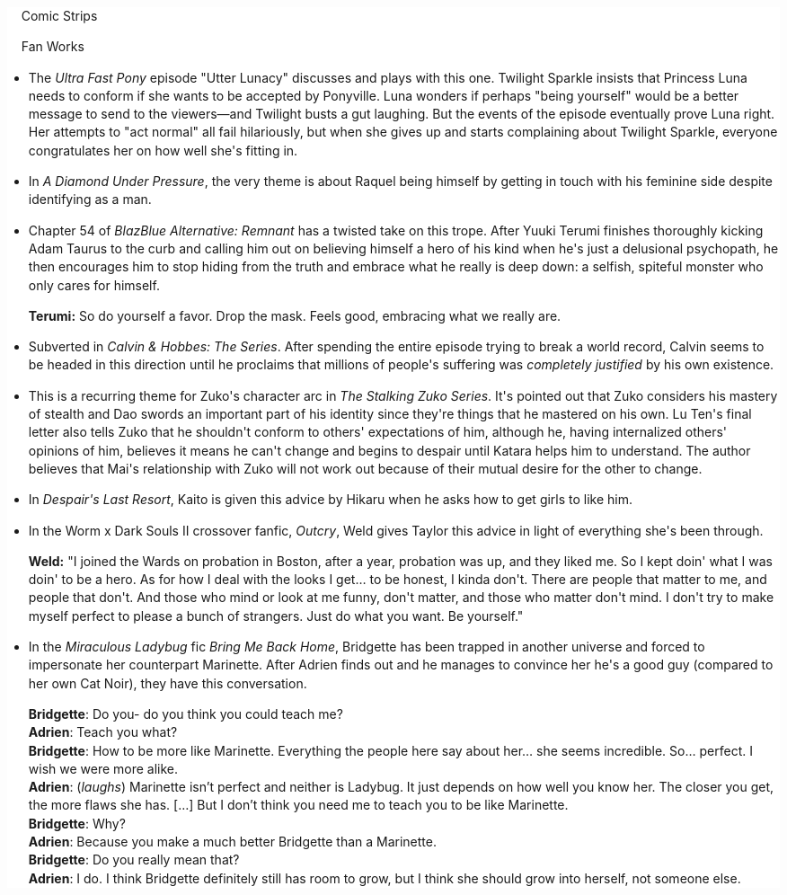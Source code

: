     Comic Strips 

    Fan Works 

-   The _Ultra Fast Pony_ episode "Utter Lunacy" discusses and plays with this one. Twilight Sparkle insists that Princess Luna needs to conform if she wants to be accepted by Ponyville. Luna wonders if perhaps "being yourself" would be a better message to send to the viewers—and Twilight busts a gut laughing. But the events of the episode eventually prove Luna right. Her attempts to "act normal" all fail hilariously, but when she gives up and starts complaining about Twilight Sparkle, everyone congratulates her on how well she's fitting in.
-   In _A Diamond Under Pressure_, the very theme is about Raquel being himself by getting in touch with his feminine side despite identifying as a man.
-   Chapter 54 of _BlazBlue Alternative: Remnant_ has a twisted take on this trope. After Yuuki Terumi finishes thoroughly kicking Adam Taurus to the curb and calling him out on believing himself a hero of his kind when he's just a delusional psychopath, he then encourages him to stop hiding from the truth and embrace what he really is deep down: a selfish, spiteful monster who only cares for himself.
    
    **Terumi:** So do yourself a favor. Drop the mask. Feels good, embracing what we really are.
    
-   Subverted in _Calvin & Hobbes: The Series_. After spending the entire episode trying to break a world record, Calvin seems to be headed in this direction until he proclaims that millions of people's suffering was _completely justified_ by his own existence.
-   This is a recurring theme for Zuko's character arc in _The Stalking Zuko Series_. It's pointed out that Zuko considers his mastery of stealth and Dao swords an important part of his identity since they're things that he mastered on his own. Lu Ten's final letter also tells Zuko that he shouldn't conform to others' expectations of him, although he, having internalized others' opinions of him, believes it means he can't change and begins to despair until Katara helps him to understand. The author believes that Mai's relationship with Zuko will not work out because of their mutual desire for the other to change.
-   In _Despair's Last Resort_, Kaito is given this advice by Hikaru when he asks how to get girls to like him.
-   In the Worm x Dark Souls II crossover fanfic, _Outcry_, Weld gives Taylor this advice in light of everything she's been through.
    
    **Weld:** "I joined the Wards on probation in Boston, after a year, probation was up, and they liked me. So I kept doin' what I was doin' to be a hero. As for how I deal with the looks I get… to be honest, I kinda don't. There are people that matter to me, and people that don't. And those who mind or look at me funny, don't matter, and those who matter don't mind. I don't try to make myself perfect to please a bunch of strangers. Just do what you want. Be yourself."
    
-   In the _Miraculous Ladybug_ fic _Bring Me Back Home_, Bridgette has been trapped in another universe and forced to impersonate her counterpart Marinette. After Adrien finds out and he manages to convince her he's a good guy (compared to her own Cat Noir), they have this conversation.
    
    **Bridgette**: Do you- do you think you could teach me?  
    **Adrien**: Teach you what?  
    **Bridgette**: How to be more like Marinette. Everything the people here say about her… she seems incredible. So… perfect. I wish we were more alike.  
    **Adrien**: (_laughs_) Marinette isn’t perfect and neither is Ladybug. It just depends on how well you know her. The closer you get, the more flaws she has. \[…\] But I don’t think you need me to teach you to be like Marinette.  
    **Bridgette**: Why?  
    **Adrien**: Because you make a much better Bridgette than a Marinette.  
    **Bridgette**: Do you really mean that?  
    **Adrien**: I do. I think Bridgette definitely still has room to grow, but I think she should grow into herself, not someone else.
    